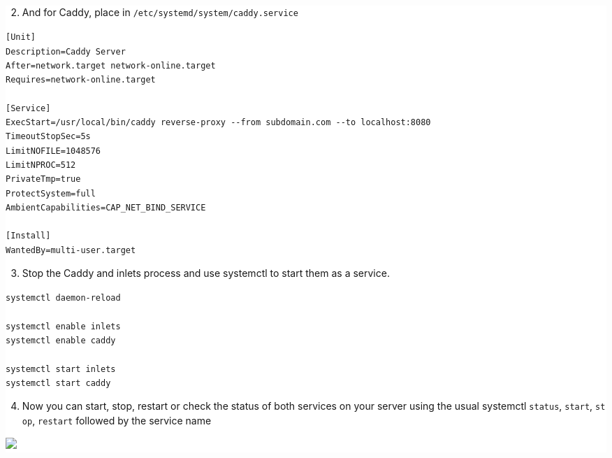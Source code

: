 2. And for Caddy, place in `/etc/systemd/system/caddy.service`

```
[Unit]
Description=Caddy Server
After=network.target network-online.target
Requires=network-online.target

[Service]
ExecStart=/usr/local/bin/caddy reverse-proxy --from subdomain.com --to localhost:8080
TimeoutStopSec=5s
LimitNOFILE=1048576
LimitNPROC=512
PrivateTmp=true
ProtectSystem=full
AmbientCapabilities=CAP_NET_BIND_SERVICE

[Install]
WantedBy=multi-user.target
```

3. Stop the Caddy and inlets process and use systemctl to start them as a service. 

```
systemctl daemon-reload

systemctl enable inlets
systemctl enable caddy 

systemctl start inlets
systemctl start caddy
```

4. Now you can start, stop, restart or check the status of both services on your server using the usual systemctl `status`, `start`, `stop`, `restart` followed by the service name  


<div align="left">
  <a href="https://www.youtube.com/watch?v=_Djv2dVUiPM">
      <img src="https://img.youtube.com/vi/_Djv2dVUiPM/0.jpg" style="width:100%;">
  </a>
</div>